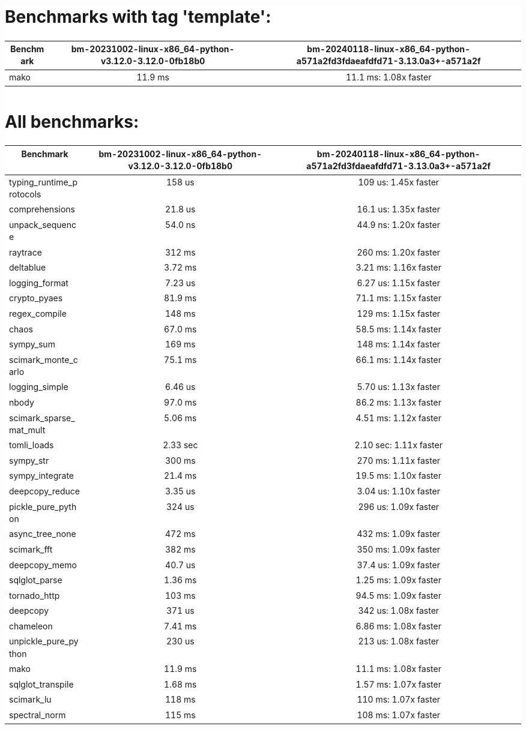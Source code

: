 Benchmarks with tag 'template':
===============================

| Benchmark | bm-20231002-linux-x86_64-python-v3.12.0-3.12.0-0fb18b0 | bm-20240118-linux-x86_64-python-a571a2fd3fdaeafdfd71-3.13.0a3+-a571a2f |
|-----------|:------------------------------------------------------:|:----------------------------------------------------------------------:|
| mako      | 11.9 ms                                                | 11.1 ms: 1.08x faster                                                  |

All benchmarks:
===============

| Benchmark                  | bm-20231002-linux-x86_64-python-v3.12.0-3.12.0-0fb18b0 | bm-20240118-linux-x86_64-python-a571a2fd3fdaeafdfd71-3.13.0a3+-a571a2f |
|----------------------------|:------------------------------------------------------:|:----------------------------------------------------------------------:|
| typing_runtime_protocols   | 158 us                                                 | 109 us: 1.45x faster                                                   |
| comprehensions             | 21.8 us                                                | 16.1 us: 1.35x faster                                                  |
| unpack_sequence            | 54.0 ns                                                | 44.9 ns: 1.20x faster                                                  |
| raytrace                   | 312 ms                                                 | 260 ms: 1.20x faster                                                   |
| deltablue                  | 3.72 ms                                                | 3.21 ms: 1.16x faster                                                  |
| logging_format             | 7.23 us                                                | 6.27 us: 1.15x faster                                                  |
| crypto_pyaes               | 81.9 ms                                                | 71.1 ms: 1.15x faster                                                  |
| regex_compile              | 148 ms                                                 | 129 ms: 1.15x faster                                                   |
| chaos                      | 67.0 ms                                                | 58.5 ms: 1.14x faster                                                  |
| sympy_sum                  | 169 ms                                                 | 148 ms: 1.14x faster                                                   |
| scimark_monte_carlo        | 75.1 ms                                                | 66.1 ms: 1.14x faster                                                  |
| logging_simple             | 6.46 us                                                | 5.70 us: 1.13x faster                                                  |
| nbody                      | 97.0 ms                                                | 86.2 ms: 1.13x faster                                                  |
| scimark_sparse_mat_mult    | 5.06 ms                                                | 4.51 ms: 1.12x faster                                                  |
| tomli_loads                | 2.33 sec                                               | 2.10 sec: 1.11x faster                                                 |
| sympy_str                  | 300 ms                                                 | 270 ms: 1.11x faster                                                   |
| sympy_integrate            | 21.4 ms                                                | 19.5 ms: 1.10x faster                                                  |
| deepcopy_reduce            | 3.35 us                                                | 3.04 us: 1.10x faster                                                  |
| pickle_pure_python         | 324 us                                                 | 296 us: 1.09x faster                                                   |
| async_tree_none            | 472 ms                                                 | 432 ms: 1.09x faster                                                   |
| scimark_fft                | 382 ms                                                 | 350 ms: 1.09x faster                                                   |
| deepcopy_memo              | 40.7 us                                                | 37.4 us: 1.09x faster                                                  |
| sqlglot_parse              | 1.36 ms                                                | 1.25 ms: 1.09x faster                                                  |
| tornado_http               | 103 ms                                                 | 94.5 ms: 1.09x faster                                                  |
| deepcopy                   | 371 us                                                 | 342 us: 1.08x faster                                                   |
| chameleon                  | 7.41 ms                                                | 6.86 ms: 1.08x faster                                                  |
| unpickle_pure_python       | 230 us                                                 | 213 us: 1.08x faster                                                   |
| mako                       | 11.9 ms                                                | 11.1 ms: 1.08x faster                                                  |
| sqlglot_transpile          | 1.68 ms                                                | 1.57 ms: 1.07x faster                                                  |
| scimark_lu                 | 118 ms                                                 | 110 ms: 1.07x faster                                                   |
| spectral_norm              | 115 ms                                                 | 108 ms: 1.07x faster                                                   |
